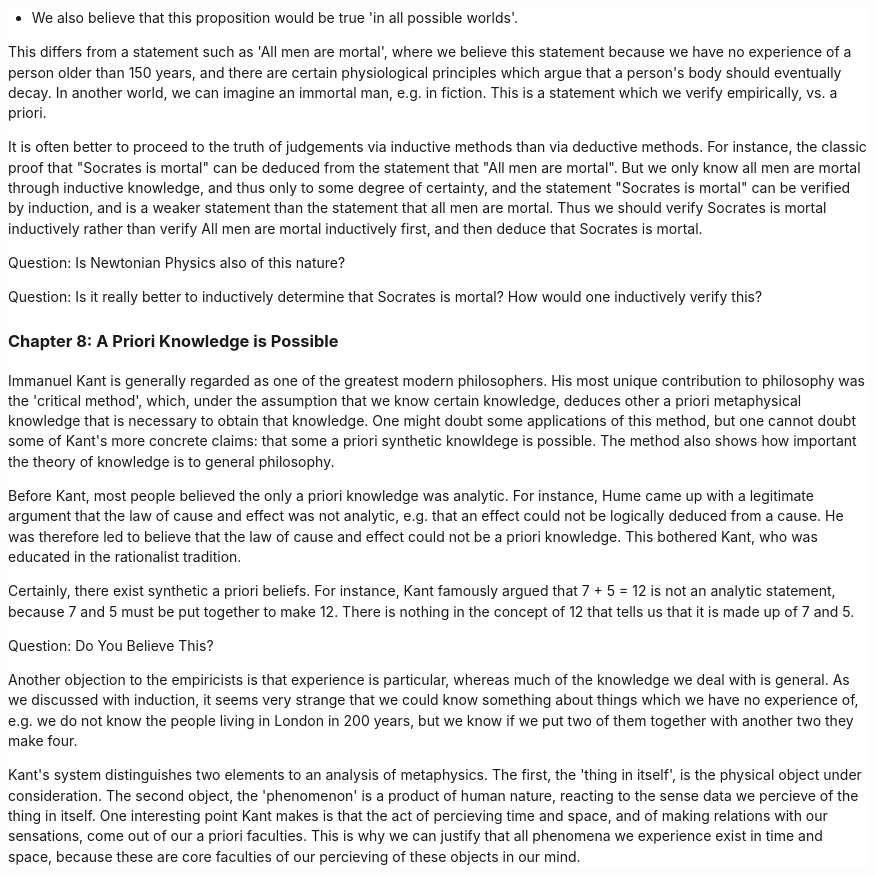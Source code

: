 - We also believe that this proposition would be true 'in all possible worlds'.

This differs from a statement such as 'All men are mortal', where we believe this statement because we have no experience of a person older than 150 years, and there are certain physiological principles which argue that a person's body should eventually decay. In another world, we can imagine an immortal man, e.g. in fiction. This is a statement which we verify empirically, vs. a priori.

It is often better to proceed to the truth of judgements via inductive methods than via deductive methods. For instance, the classic proof that "Socrates is mortal" can be deduced from the statement that "All men are mortal". But we only know all men are mortal through inductive knowledge, and thus only to some degree of certainty, and the statement "Socrates is mortal" can be verified by induction, and is a weaker statement than the statement that all men are mortal. Thus we should verify Socrates is mortal inductively rather than verify All men are mortal inductively first, and then deduce that Socrates is mortal.

Question: Is Newtonian Physics also of this nature?

Question: Is it really better to inductively determine that Socrates is mortal? How would one inductively verify this?











### Chapter 8: A Priori Knowledge is Possible

Immanuel Kant is generally regarded as one of the greatest modern philosophers. His most unique contribution to philosophy was the 'critical method', which, under the assumption that we know certain knowledge, deduces other a priori metaphysical knowledge that is necessary to obtain that knowledge. One might doubt some applications of this method, but one cannot doubt some of Kant's more concrete claims: that some a priori synthetic knowldege is possible. The method also shows how important the theory of knowledge is to general philosophy.

Before Kant, most people believed the only a priori knowledge was analytic. For instance, Hume came up with a legitimate argument that the law of cause and effect was not analytic, e.g. that an effect could not be logically deduced from a cause. He was therefore led to believe that the law of cause and effect could not be a priori knowledge. This bothered Kant, who was educated in the rationalist tradition.

Certainly, there exist synthetic a priori beliefs. For instance, Kant famously argued that 7 + 5 = 12 is not an analytic statement, because 7 and 5 must be put together to make 12. There is nothing in the concept of 12 that tells us that it is made up of 7 and 5.

Question: Do You Believe This?

Another objection to the empiricists is that experience is particular, whereas much of the knowledge we deal with is general. As we discussed with induction, it seems very strange that we could know something about things which we have no experience of, e.g. we do not know the people living in London in 200 years, but we know if we put two of them together with another two they make four.

Kant's system distinguishes two elements to an analysis of metaphysics. The first, the 'thing in itself', is the physical object under consideration. The second object, the 'phenomenon' is a product of human nature, reacting to the sense data we percieve of the thing in itself. One interesting point Kant makes is that the act of percieving time and space, and of making relations with our sensations, come out of our a priori faculties. This is why we can justify that all phenomena we experience exist in time and space, because these are core faculties of our percieving of these objects in our mind.

